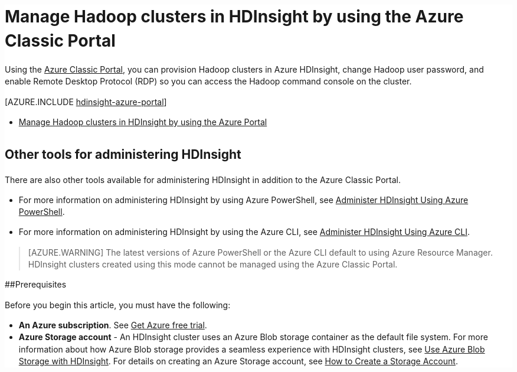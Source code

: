 <properties
    pageTitle="Manage Hadoop clusters in HDInsight using Azure Classic Portal | Microsoft Azure"
    description="Learn how to administer HDInsight Service. Create an HDInsight cluster, open the interactive JavaScript console, and open the Hadoop command console."
    services="hdinsight"
    documentationCenter=""
    authors="mumian"
    manager="jhubbard"
    editor="cgronlun"/>

<tags
    ms.service="hdinsight"
    ms.workload="big-data"
    ms.tgt_pltfrm="na"
    ms.devlang="na"
    ms.topic="article"
    ms.date="07/25/2016"
    ms.author="jgao"/>


# <a name="manage-hadoop-clusters-in-hdinsight-by-using-the-azure-classic-portal"></a>Manage Hadoop clusters in HDInsight by using the Azure Classic Portal

Using the [Azure Classic Portal](https://manage.windowsazure.com), you can provision Hadoop clusters in Azure HDInsight, change Hadoop user password, and enable Remote Desktop Protocol (RDP) so you can access the Hadoop command console on the cluster.

[AZURE.INCLUDE [hdinsight-azure-portal](../../includes/hdinsight-azure-portal.md)]

* [Manage Hadoop clusters in HDInsight by using the Azure Portal](hdinsight-administer-use-management-portal.md)

## <a name="other-tools-for-administering-hdinsight"></a>Other tools for administering HDInsight
There are also other tools available for administering HDInsight in addition to the Azure Classic Portal.


- For more information on administering HDInsight by using Azure PowerShell, see [Administer HDInsight Using Azure PowerShell](hdinsight-administer-use-powershell.md).

- For more information on administering HDInsight by using the Azure CLI, see [Administer HDInsight Using Azure CLI](hdinsight-administer-use-command-line.md).

> [AZURE.WARNING] The latest versions of Azure PowerShell or the Azure CLI default to using Azure Resource Manager. HDInsight clusters created using this mode cannot be managed using the Azure Classic Portal.

##<a name="prerequisites"></a>Prerequisites

Before you begin this article, you must have the following:

- **An Azure subscription**. See [Get Azure free trial](https://azure.microsoft.com/documentation/videos/get-azure-free-trial-for-testing-hadoop-in-hdinsight/).
- **Azure Storage account** - An HDInsight cluster uses an Azure Blob storage container as the default file system. For more information about how Azure Blob storage provides a seamless experience with HDInsight clusters, see [Use Azure Blob Storage with HDInsight](hdinsight-hadoop-use-blob-storage.md). For details on creating an Azure Storage account, see [How to Create a Storage Account](../storage/storage-create-storage-account.md).


[image-hdi-create-rpd-user]: ./media/hdinsight-administer-use-management-portal-v1/hdi.createrdpuser.png
[image-hadoopcommandline]: ./media/hdinsight-administer-use-management-portal-v1/hdinsight-hadoop-command-line.png "Hadoop command line"
[image-hdiclustercreate-uploadcert]: ./media/hdinsight-administer-use-management-portal-v1/hdi.clustercreate.uploadcert.png